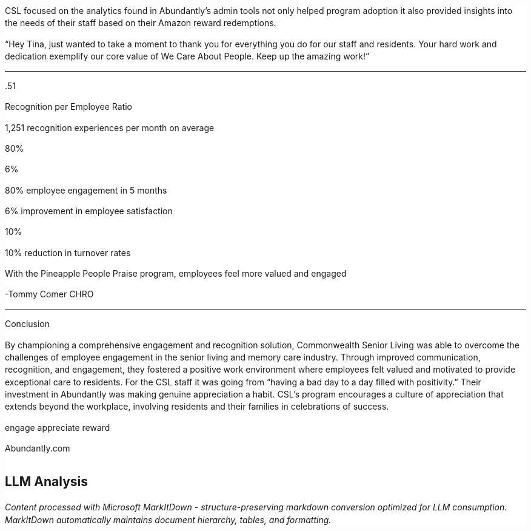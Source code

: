 CSL focused on the analytics found in Abundantly’s admin
tools not only helped program adoption it also provided
insights into the needs of their staff based on their Amazon
reward redemptions.

  “Hey Tina, just wanted to take a moment to thank you for
everything you do for our staff and residents. Your hard work
and dedication exemplify our core value of We Care About
People. Keep up the amazing work!”



---

.51

Recognition per Employee Ratio

1,251 recognition
experiences per
month on average

80%

6%

80% employee
engagement  in 5
months

6% improvement in
employee
satisfaction

10%

10% reduction in
turnover rates

With the Pineapple People Praise
program, employees feel more
valued and engaged

-Tommy Comer CHRO



---

Conclusion

By championing a comprehensive engagement and recognition
solution, Commonwealth Senior Living was able to overcome the
challenges of employee engagement in the senior living and
memory care industry. Through improved communication,
recognition, and engagement, they fostered a positive work
environment where employees felt valued and motivated to
provide exceptional care to residents. For the CSL staff it was going
from “having a bad day to a day filled with positivity.” Their
investment in Abundantly was making genuine appreciation a
habit. CSL’s program encourages a culture of appreciation that
extends beyond the workplace, involving residents and their
families in celebrations of success.

engage    appreciate    reward

Abundantly.com



## LLM Analysis
*Content processed with Microsoft MarkItDown - structure-preserving markdown conversion optimized for LLM consumption. MarkItDown automatically maintains document hierarchy, tables, and formatting.*
